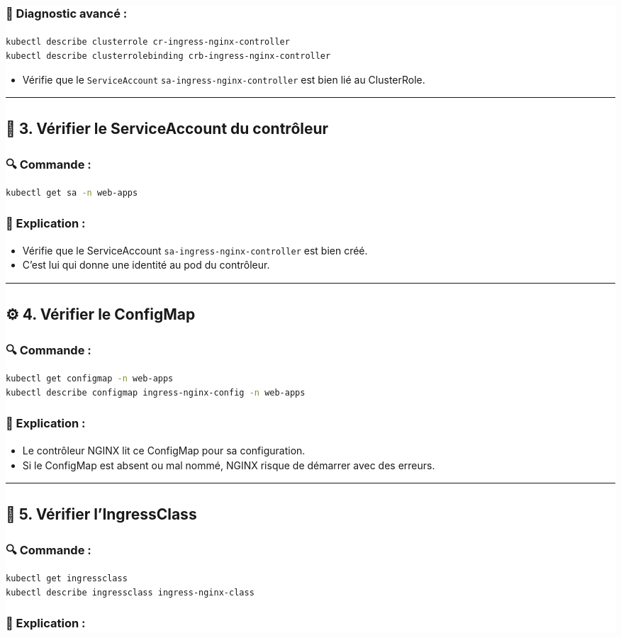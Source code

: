 ### 🧰 Diagnostic avancé :

```bash
kubectl describe clusterrole cr-ingress-nginx-controller
kubectl describe clusterrolebinding crb-ingress-nginx-controller
```

* Vérifie que le `ServiceAccount` `sa-ingress-nginx-controller` est bien lié au ClusterRole.

---

## 👤 3. Vérifier le ServiceAccount du contrôleur

### 🔍 Commande :

```bash
kubectl get sa -n web-apps
```

### 🧠 Explication :

* Vérifie que le ServiceAccount `sa-ingress-nginx-controller` est bien créé.
* C’est lui qui donne une identité au pod du contrôleur.

---

## ⚙️ 4. Vérifier le ConfigMap

### 🔍 Commande :

```bash
kubectl get configmap -n web-apps
kubectl describe configmap ingress-nginx-config -n web-apps
```

### 🧠 Explication :

* Le contrôleur NGINX lit ce ConfigMap pour sa configuration.
* Si le ConfigMap est absent ou mal nommé, NGINX risque de démarrer avec des erreurs.

---

## 🧭 5. Vérifier l’IngressClass

### 🔍 Commande :

```bash
kubectl get ingressclass
kubectl describe ingressclass ingress-nginx-class
```

### 🧠 Explication :
